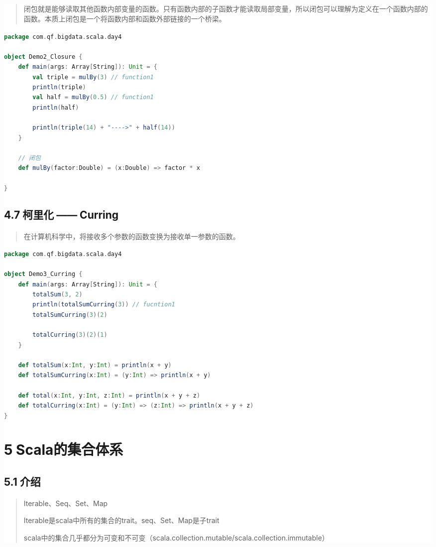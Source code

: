 > ​	闭包就是能够读取其他函数内部变量的函数。只有函数内部的子函数才能读取局部变量，所以闭包可以理解为定义在一个函数内部的函数。本质上闭包是一个将函数内部和函数外部链接的一个桥梁。

```scala
package com.qf.bigdata.scala.day4

object Demo2_Closure {
    def main(args: Array[String]): Unit = {
        val triple = mulBy(3) // function1
        println(triple)
        val half = mulBy(0.5) // function1
        println(half)

        println(triple(14) + "---->" + half(14))
    }

    // 闭包
    def mulBy(factor:Double) = (x:Double) => factor * x
    
}
```

## 4.7 柯里化 —— Curring

> 在计算机科学中，将接收多个参数的函数变换为接收单一参数的函数。

```scala
package com.qf.bigdata.scala.day4

object Demo3_Curring {
    def main(args: Array[String]): Unit = {
        totalSum(3, 2)
        println(totalSumCurring(3)) // fucntion1
        totalSumCurring(3)(2)

        totalCurring(3)(2)(1)
    }

    def totalSum(x:Int, y:Int) = println(x + y)
    def totalSumCurring(x:Int) = (y:Int) => println(x + y)

    def total(x:Int, y:Int, z:Int) = println(x + y + z)
    def totalCurring(x:Int) = (y:Int) => (z:Int) => println(x + y + z)
}
```

# 5 Scala的集合体系

## 5.1 介绍

> Iterable、Seq、Set、Map
>
> Iterable是scala中所有的集合的trait。seq、Set、Map是子trait
>
> scala中的集合几乎都分为可变和不可变（scala.collection.mutable/scala.collection.immutable）
